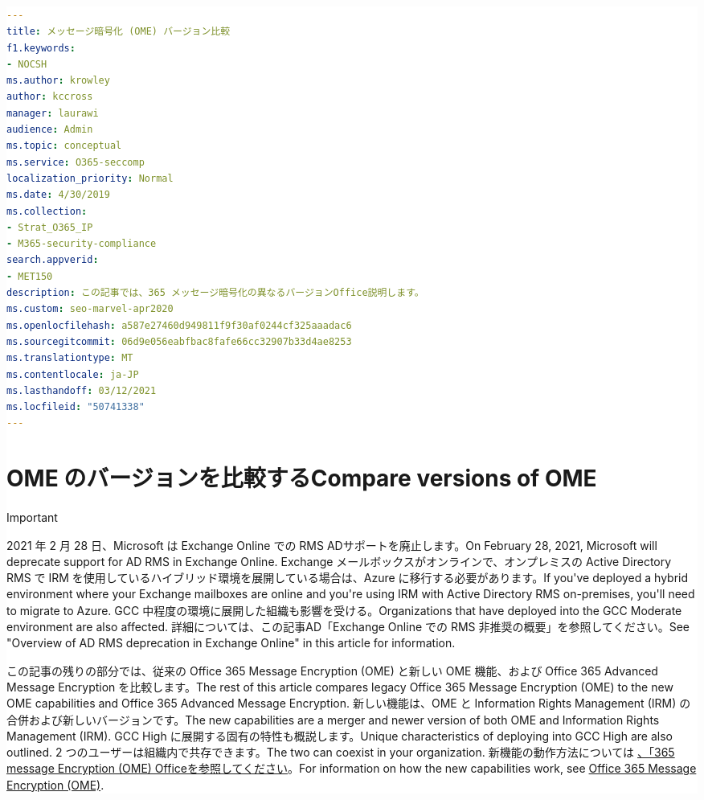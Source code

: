 ```yaml
---
title: メッセージ暗号化 (OME) バージョン比較
f1.keywords:
- NOCSH
ms.author: krowley
author: kccross
manager: laurawi
audience: Admin
ms.topic: conceptual
ms.service: O365-seccomp
localization_priority: Normal
ms.date: 4/30/2019
ms.collection:
- Strat_O365_IP
- M365-security-compliance
search.appverid:
- MET150
description: この記事では、365 メッセージ暗号化の異なるバージョンOffice説明します。
ms.custom: seo-marvel-apr2020
ms.openlocfilehash: a587e27460d949811f9f30af0244cf325aaadac6
ms.sourcegitcommit: 06d9e056eabfbac8fafe66cc32907b33d4ae8253
ms.translationtype: MT
ms.contentlocale: ja-JP
ms.lasthandoff: 03/12/2021
ms.locfileid: "50741338"
---
```

# <a name="compare-versions-of-ome"></a><span data-ttu-id="2c511-103">OME のバージョンを比較する</span><span class="sxs-lookup"><span data-stu-id="2c511-103">Compare versions of OME</span></span>

> [!IMPORTANT]
> <span data-ttu-id="2c511-104">2021 年 2 月 28 日、Microsoft は Exchange Online での RMS ADサポートを廃止します。</span><span class="sxs-lookup"><span data-stu-id="2c511-104">On February 28, 2021, Microsoft will deprecate support for AD RMS in Exchange Online.</span></span> <span data-ttu-id="2c511-105">Exchange メールボックスがオンラインで、オンプレミスの Active Directory RMS で IRM を使用しているハイブリッド環境を展開している場合は、Azure に移行する必要があります。</span><span class="sxs-lookup"><span data-stu-id="2c511-105">If you've deployed a hybrid environment where your Exchange mailboxes are online and you're using IRM with Active Directory RMS on-premises, you'll need to migrate to Azure.</span></span> <span data-ttu-id="2c511-106">GCC 中程度の環境に展開した組織も影響を受ける。</span><span class="sxs-lookup"><span data-stu-id="2c511-106">Organizations that have deployed into the GCC Moderate environment are also affected.</span></span> <span data-ttu-id="2c511-107">詳細については、この記事AD「Exchange Online での RMS 非推奨の概要」を参照してください。</span><span class="sxs-lookup"><span data-stu-id="2c511-107">See "Overview of AD RMS deprecation in Exchange Online" in this article for information.</span></span>

<span data-ttu-id="2c511-108">この記事の残りの部分では、従来の Office 365 Message Encryption (OME) と新しい OME 機能、および Office 365 Advanced Message Encryption を比較します。</span><span class="sxs-lookup"><span data-stu-id="2c511-108">The rest of this article compares legacy Office 365 Message Encryption (OME) to the new OME capabilities and Office 365 Advanced Message Encryption.</span></span> <span data-ttu-id="2c511-109">新しい機能は、OME と Information Rights Management (IRM) の合併および新しいバージョンです。</span><span class="sxs-lookup"><span data-stu-id="2c511-109">The new capabilities are a merger and newer version of both OME and Information Rights Management (IRM).</span></span> <span data-ttu-id="2c511-110">GCC High に展開する固有の特性も概説します。</span><span class="sxs-lookup"><span data-stu-id="2c511-110">Unique characteristics of deploying into GCC High are also outlined.</span></span> <span data-ttu-id="2c511-111">2 つのユーザーは組織内で共存できます。</span><span class="sxs-lookup"><span data-stu-id="2c511-111">The two can coexist in your organization.</span></span> <span data-ttu-id="2c511-112">新機能の動作方法については [、「365 message Encryption (OME) Officeを参照してください](ome.md)。</span><span class="sxs-lookup"><span data-stu-id="2c511-112">For information on how the new capabilities work, see [Office 365 Message Encryption (OME)](ome.md).</span></span>
